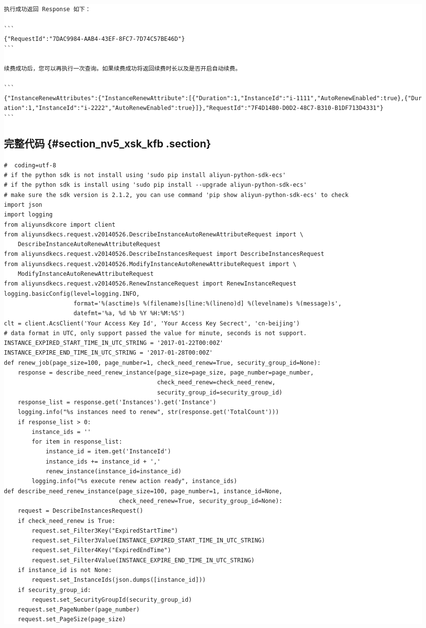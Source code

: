     执行成功返回 Response 如下：

    ```
    {"RequestId":"7DAC9984-AAB4-43EF-8FC7-7D74C57BE46D"}
    ```

    续费成功后，您可以再执行一次查询。如果续费成功将返回续费时长以及是否开启自动续费。

    ```
    {"InstanceRenewAttributes":{"InstanceRenewAttribute":[{"Duration":1,"InstanceId":"i-1111","AutoRenewEnabled":true},{"Duration":1,"InstanceId":"i-2222","AutoRenewEnabled":true}]},"RequestId":"7F4D14B0-D0D2-48C7-B310-B1DF713D4331"}
    ```


## 完整代码 {#section_nv5_xsk_kfb .section}

```
#  coding=utf-8
# if the python sdk is not install using 'sudo pip install aliyun-python-sdk-ecs'
# if the python sdk is install using 'sudo pip install --upgrade aliyun-python-sdk-ecs'
# make sure the sdk version is 2.1.2, you can use command 'pip show aliyun-python-sdk-ecs' to check
import json
import logging
from aliyunsdkcore import client
from aliyunsdkecs.request.v20140526.DescribeInstanceAutoRenewAttributeRequest import \
    DescribeInstanceAutoRenewAttributeRequest
from aliyunsdkecs.request.v20140526.DescribeInstancesRequest import DescribeInstancesRequest
from aliyunsdkecs.request.v20140526.ModifyInstanceAutoRenewAttributeRequest import \
    ModifyInstanceAutoRenewAttributeRequest
from aliyunsdkecs.request.v20140526.RenewInstanceRequest import RenewInstanceRequest
logging.basicConfig(level=logging.INFO,
                    format='%(asctime)s %(filename)s[line:%(lineno)d] %(levelname)s %(message)s',
                    datefmt='%a, %d %b %Y %H:%M:%S')
clt = client.AcsClient('Your Access Key Id', 'Your Access Key Secrect', 'cn-beijing')
# data format in UTC, only support passed the value for minute, seconds is not support.
INSTANCE_EXPIRED_START_TIME_IN_UTC_STRING = '2017-01-22T00:00Z'
INSTANCE_EXPIRE_END_TIME_IN_UTC_STRING = '2017-01-28T00:00Z'
def renew_job(page_size=100, page_number=1, check_need_renew=True, security_group_id=None):
    response = describe_need_renew_instance(page_size=page_size, page_number=page_number,
                                            check_need_renew=check_need_renew,
                                            security_group_id=security_group_id)
    response_list = response.get('Instances').get('Instance')
    logging.info("%s instances need to renew", str(response.get('TotalCount')))
    if response_list > 0:
        instance_ids = ''
        for item in response_list:
            instance_id = item.get('InstanceId')
            instance_ids += instance_id + ','
            renew_instance(instance_id=instance_id)
        logging.info("%s execute renew action ready", instance_ids)
def describe_need_renew_instance(page_size=100, page_number=1, instance_id=None,
                                 check_need_renew=True, security_group_id=None):
    request = DescribeInstancesRequest()
    if check_need_renew is True:
        request.set_Filter3Key("ExpiredStartTime")
        request.set_Filter3Value(INSTANCE_EXPIRED_START_TIME_IN_UTC_STRING)
        request.set_Filter4Key("ExpiredEndTime")
        request.set_Filter4Value(INSTANCE_EXPIRE_END_TIME_IN_UTC_STRING)
    if instance_id is not None:
        request.set_InstanceIds(json.dumps([instance_id]))
    if security_group_id:
        request.set_SecurityGroupId(security_group_id)
    request.set_PageNumber(page_number)
    request.set_PageSize(page_size)
```
